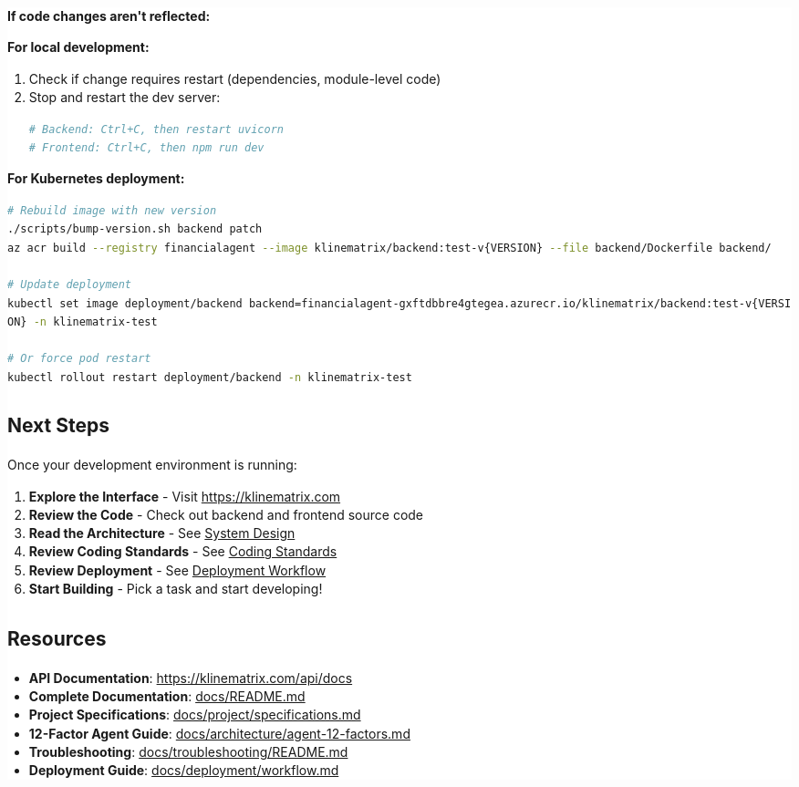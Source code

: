 **If code changes aren't reflected:**

**For local development:**
1. Check if change requires restart (dependencies, module-level code)
2. Stop and restart the dev server:
   ```bash
   # Backend: Ctrl+C, then restart uvicorn
   # Frontend: Ctrl+C, then npm run dev
   ```

**For Kubernetes deployment:**
```bash
# Rebuild image with new version
./scripts/bump-version.sh backend patch
az acr build --registry financialagent --image klinematrix/backend:test-v{VERSION} --file backend/Dockerfile backend/

# Update deployment
kubectl set image deployment/backend backend=financialagent-gxftdbbre4gtegea.azurecr.io/klinematrix/backend:test-v{VERSION} -n klinematrix-test

# Or force pod restart
kubectl rollout restart deployment/backend -n klinematrix-test
```

## Next Steps

Once your development environment is running:

1. **Explore the Interface** - Visit https://klinematrix.com
2. **Review the Code** - Check out backend and frontend source code
3. **Read the Architecture** - See [System Design](../architecture/system-design.md)
4. **Review Coding Standards** - See [Coding Standards](coding-standards.md)
5. **Review Deployment** - See [Deployment Workflow](../deployment/workflow.md)
6. **Start Building** - Pick a task and start developing!

## Resources

- **API Documentation**: https://klinematrix.com/api/docs
- **Complete Documentation**: [docs/README.md](../README.md)
- **Project Specifications**: [docs/project/specifications.md](../project/specifications.md)
- **12-Factor Agent Guide**: [docs/architecture/agent-12-factors.md](../architecture/agent-12-factors.md)
- **Troubleshooting**: [docs/troubleshooting/README.md](../troubleshooting/README.md)
- **Deployment Guide**: [docs/deployment/workflow.md](/Users/allenpan/Desktop/repos/projects/financial_agent/docs/deployment/workflow.md)
